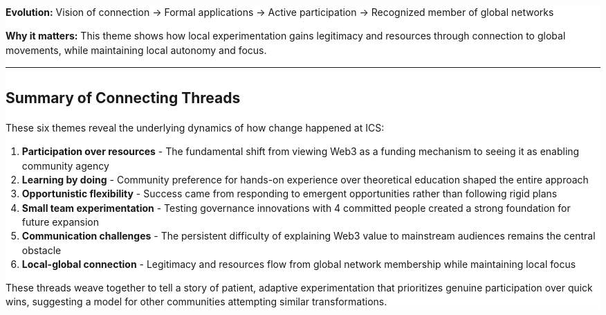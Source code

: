 **Evolution:** Vision of connection → Formal applications → Active participation → Recognized member of global networks

**Why it matters:** This theme shows how local experimentation gains legitimacy and resources through connection to global movements, while maintaining local autonomy and focus.

---

## Summary of Connecting Threads

These six themes reveal the underlying dynamics of how change happened at ICS:

1. **Participation over resources** - The fundamental shift from viewing Web3 as a funding mechanism to seeing it as enabling community agency
2. **Learning by doing** - Community preference for hands-on experience over theoretical education shaped the entire approach
3. **Opportunistic flexibility** - Success came from responding to emergent opportunities rather than following rigid plans
4. **Small team experimentation** - Testing governance innovations with 4 committed people created a strong foundation for future expansion
5. **Communication challenges** - The persistent difficulty of explaining Web3 value to mainstream audiences remains the central obstacle
6. **Local-global connection** - Legitimacy and resources flow from global network membership while maintaining local focus

These threads weave together to tell a story of patient, adaptive experimentation that prioritizes genuine participation over quick wins, suggesting a model for other communities attempting similar transformations.